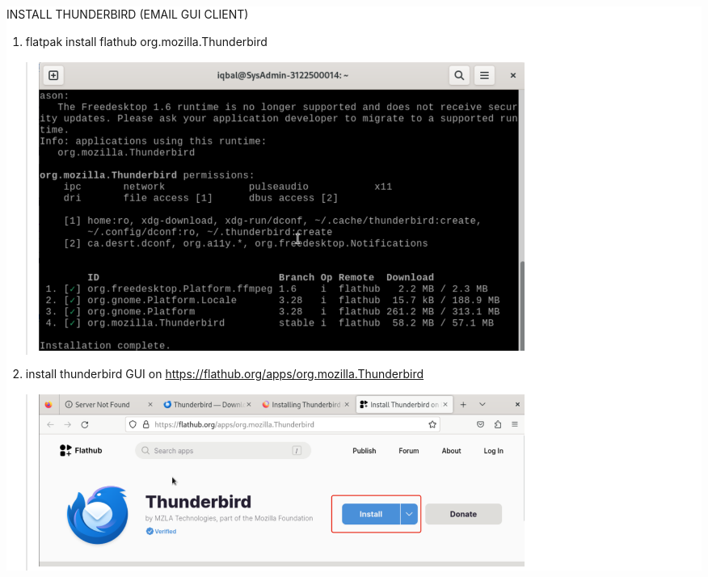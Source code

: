 INSTALL THUNDERBIRD (EMAIL GUI CLIENT)

1.  flatpak install flathub org.mozilla.Thunderbird

> <img src="./media/image7.png"
> style="width:6.26772in;height:3.72222in" />

2.  install thunderbird GUI on
    https://flathub.org/apps/org.mozilla.Thunderbird

> <img src="./media/image47.png"
> style="width:6.26772in;height:2.22222in" />
